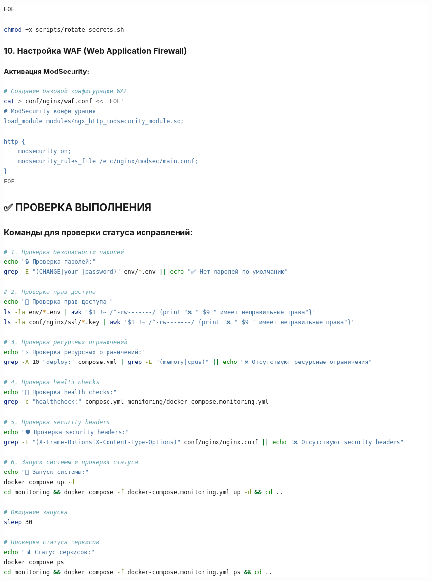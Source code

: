 ```bash
EOF

chmod +x scripts/rotate-secrets.sh
```

### 10. Настройка WAF (Web Application Firewall)

#### Активация ModSecurity:
```bash
# Создание базовой конфигурации WAF
cat > conf/nginx/waf.conf << 'EOF'
# ModSecurity конфигурация
load_module modules/ngx_http_modsecurity_module.so;

http {
    modsecurity on;
    modsecurity_rules_file /etc/nginx/modsec/main.conf;
}
EOF
```

## ✅ ПРОВЕРКА ВЫПОЛНЕНИЯ

### Команды для проверки статуса исправлений:

```bash
# 1. Проверка безопасности паролей
echo "🔒 Проверка паролей:"
grep -E "(CHANGE|your_|password)" env/*.env || echo "✅ Нет паролей по умолчанию"

# 2. Проверка прав доступа
echo "🔐 Проверка прав доступа:"
ls -la env/*.env | awk '$1 !~ /^-rw-------/ {print "❌ " $9 " имеет неправильные права"}'
ls -la conf/nginx/ssl/*.key | awk '$1 !~ /^-rw-------/ {print "❌ " $9 " имеет неправильные права"}'

# 3. Проверка ресурсных ограничений
echo "⚡ Проверка ресурсных ограничений:"
grep -A 10 "deploy:" compose.yml | grep -E "(memory|cpus)" || echo "❌ Отсутствуют ресурсные ограничения"

# 4. Проверка health checks
echo "🏥 Проверка health checks:"
grep -c "healthcheck:" compose.yml monitoring/docker-compose.monitoring.yml

# 5. Проверка security headers
echo "🛡️ Проверка security headers:"
grep -E "(X-Frame-Options|X-Content-Type-Options)" conf/nginx/nginx.conf || echo "❌ Отсутствуют security headers"

# 6. Запуск системы и проверка статуса
echo "🚀 Запуск системы:"
docker compose up -d
cd monitoring && docker compose -f docker-compose.monitoring.yml up -d && cd ..

# Ожидание запуска
sleep 30

# Проверка статуса сервисов
echo "📊 Статус сервисов:"
docker compose ps
cd monitoring && docker compose -f docker-compose.monitoring.yml ps && cd ..
```
